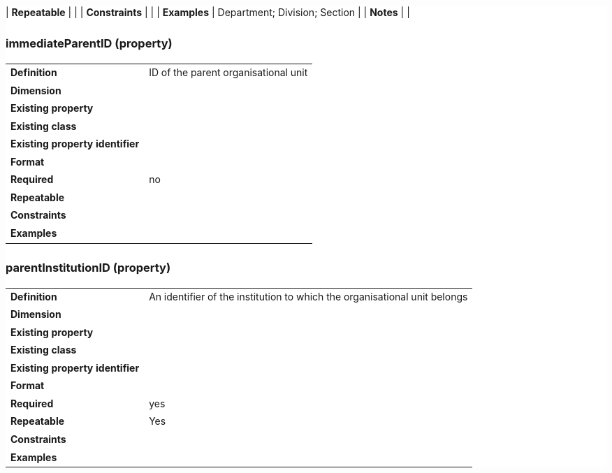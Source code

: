| **Repeatable** |  |
| **Constraints** |  |
| **Examples** | Department; Division; Section |
| **Notes** |  |

### immediateParentID (property)

|  |  |
| ---- | ---- |
| **Definition** | ID of the parent organisational unit |
| **Dimension** |  |
| **Existing property** |  |
| **Existing class** |  |
| **Existing property identifier** |  |
| **Format** |  |
| **Required** | no |
| **Repeatable** |  |
| **Constraints** |  |
| **Examples** |  |

### parentInstitutionID (property)

|  |  |
| ---- | ---- |
| **Definition** | An identifier of the institution to which the organisational unit belongs |
| **Dimension** |  |
| **Existing property** |  |
| **Existing class** |  |
| **Existing property identifier** |  |
| **Format** |  |
| **Required** | yes |
| **Repeatable** | Yes |
| **Constraints** |  |
| **Examples** |  |
